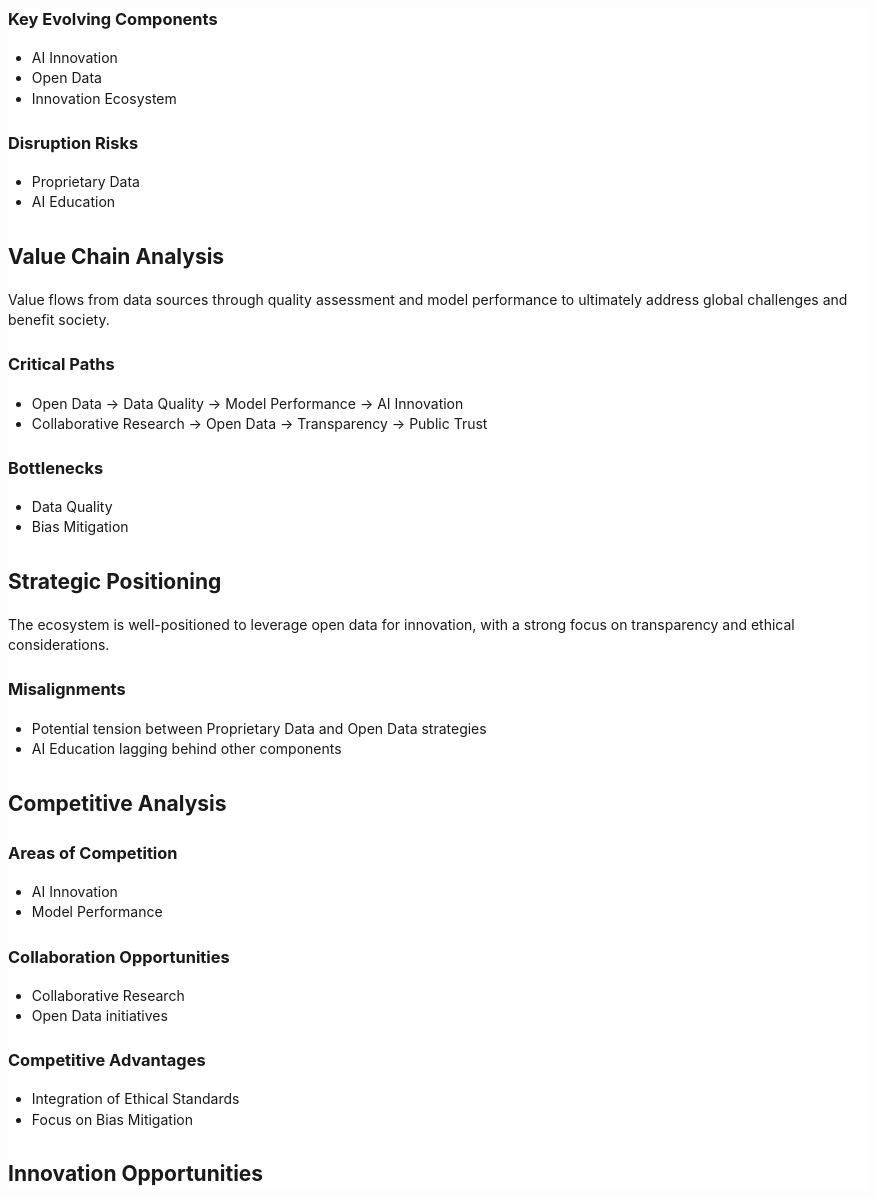 ### Key Evolving Components
- AI Innovation
- Open Data
- Innovation Ecosystem

### Disruption Risks
- Proprietary Data
- AI Education

## Value Chain Analysis

Value flows from data sources through quality assessment and model performance to ultimately address global challenges and benefit society.

### Critical Paths
- Open Data -> Data Quality -> Model Performance -> AI Innovation
- Collaborative Research -> Open Data -> Transparency -> Public Trust

### Bottlenecks
- Data Quality
- Bias Mitigation

## Strategic Positioning

The ecosystem is well-positioned to leverage open data for innovation, with a strong focus on transparency and ethical considerations.

### Misalignments
- Potential tension between Proprietary Data and Open Data strategies
- AI Education lagging behind other components

## Competitive Analysis

### Areas of Competition
- AI Innovation
- Model Performance

### Collaboration Opportunities
- Collaborative Research
- Open Data initiatives

### Competitive Advantages
- Integration of Ethical Standards
- Focus on Bias Mitigation

## Innovation Opportunities
